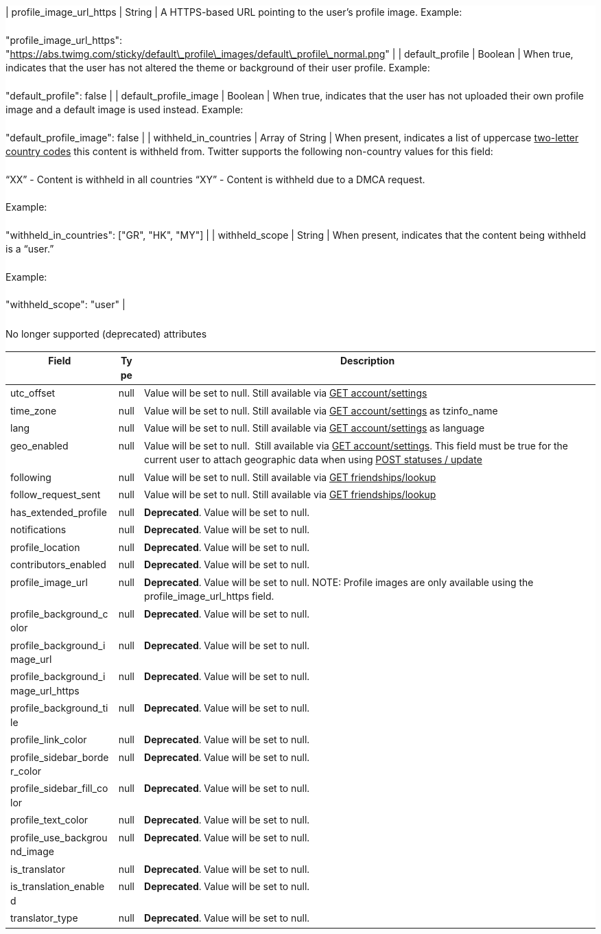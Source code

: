 | profile\_image\_url\_https | String | A HTTPS-based URL pointing to the user’s profile image. Example:<br><br>"profile\_image\_url\_https":<br>"https://abs.twimg.com/sticky/default\_profile\_images/default\_profile\_normal.png" |
| default\_profile | Boolean | When true, indicates that the user has not altered the theme or background of their user profile. Example:<br><br>"default\_profile": false |
| default\_profile\_image | Boolean | When true, indicates that the user has not uploaded their own profile image and a default image is used instead. Example:<br><br>"default\_profile\_image": false |
| withheld\_in\_countries | Array of String | When present, indicates a list of uppercase [two-letter country codes](http://en.wikipedia.org/wiki/ISO_3166-1_alpha-2) this content is withheld from. Twitter supports the following non-country values for this field:<br><br>“XX” - Content is withheld in all countries “XY” - Content is withheld due to a DMCA request.<br><br>Example:<br><br>"withheld\_in\_countries": \["GR", "HK", "MY"\] |
| withheld\_scope | String | When present, indicates that the content being withheld is a “user.”<br><br>Example:<br><br>"withheld\_scope": "user" |

###   
No longer supported (deprecated) attributes

| Field | Type | Description |
| --- | --- | --- |
| utc\_offset | null | Value will be set to null. Still available via [GET account/settings](https://developer.twitter.com/en/docs/accounts-and-users/manage-account-settings/api-reference/get-account-settings) |
| time\_zone | null | Value will be set to null. Still available via [GET account/settings](https://developer.twitter.com/en/docs/accounts-and-users/manage-account-settings/api-reference/get-account-settings) as tzinfo\_name |
| lang | null | Value will be set to null. Still available via [GET account/settings](https://developer.twitter.com/en/docs/accounts-and-users/manage-account-settings/api-reference/get-account-settings) as language |
| geo\_enabled | null | Value will be set to null.  Still available via [GET account/settings](https://developer.twitter.com/en/docs/accounts-and-users/manage-account-settings/api-reference/get-account-settings). This field must be true for the current user to attach geographic data when using [POST statuses / update](https://developer.twitter.com/en/docs/tweets/post-and-engage/guides/post-tweet-geo-guide) |
| following | null | Value will be set to null. Still available via [GET friendships/lookup](https://developer.twitter.com/en/docs/accounts-and-users/follow-search-get-users/api-reference/get-friendships-lookup) |
| follow\_request\_sent | null | Value will be set to null. Still available via [GET friendships/lookup](https://developer.twitter.com/en/docs/accounts-and-users/follow-search-get-users/api-reference/get-friendships-lookup) |
| has\_extended\_profile | null | **Deprecated**. Value will be set to null. |
| notifications | null | **Deprecated**. Value will be set to null. |
| profile\_location | null | **Deprecated**. Value will be set to null. |
| contributors\_enabled | null | **Deprecated**. Value will be set to null. |
| profile\_image\_url | null | **Deprecated**. Value will be set to null. NOTE: Profile images are only available using the profile\_image\_url\_https field. |
| profile\_background\_color | null | **Deprecated**. Value will be set to null. |
| profile\_background\_image\_url | null | **Deprecated**. Value will be set to null. |
| profile\_background\_image\_url\_https | null | **Deprecated**. Value will be set to null. |
| profile\_background\_tile | null | **Deprecated**. Value will be set to null. |
| profile\_link\_color | null | **Deprecated**. Value will be set to null. |
| profile\_sidebar\_border\_color | null | **Deprecated**. Value will be set to null. |
| profile\_sidebar\_fill\_color | null | **Deprecated**. Value will be set to null. |
| profile\_text\_color | null | **Deprecated**. Value will be set to null. |
| profile\_use\_background\_image | null | **Deprecated**. Value will be set to null. |
| is\_translator | null | **Deprecated**. Value will be set to null. |
| is\_translation\_enabled | null | **Deprecated**. Value will be set to null. |
| translator\_type | null | **Deprecated**. Value will be set to null. |
